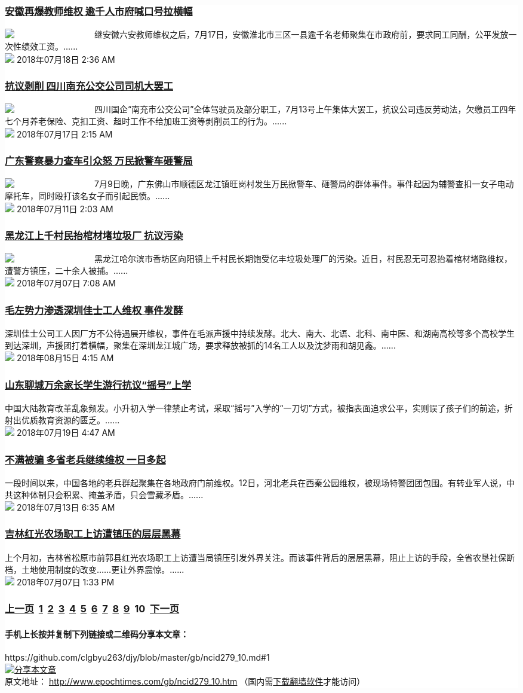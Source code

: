 <tr><td><h3><a href="https://github.com/clgbyu263/djy/blob/master/gb/18/7/17/n10569860.md#1" target="_blank">安徽再爆教师维权 逾千人市府喊口号拉横幅</a><br></h3><a href="https://github.com/clgbyu263/djy/blob/master/gb/18/7/17/n10569860.md#1" target="_blank"><img width="150" src="http://i.epochtimes.com/assets/uploads/2018/07/1531822292001-150x120.jpg" align ="left"></a>继安徽六安教师维权之后，7月17日，安徽淮北市三区一县逾千名老师聚集在市政府前，要求同工同酬，公平发放一次性绩效工资。......<br><img align="bottom" src="http://www.epochtimes.com/assets/themes/djy/images/time.gif"> 2018年07月18日 2:36 AM							</td></tr>
<tr><td><h3><a href="https://github.com/clgbyu263/djy/blob/master/gb/18/7/16/n10567086.md#1" target="_blank">抗议剥削 四川南充公交公司司机大罢工</a><br></h3><a href="https://github.com/clgbyu263/djy/blob/master/gb/18/7/16/n10567086.md#1" target="_blank"><img width="150" src="http://i.epochtimes.com/assets/uploads/2018/07/Nanchong-bus-driver-strike-150x120.jpg" align ="left"></a>四川国企“南充市公交公司”全体驾驶员及部分职工，7月13号上午集体大罢工，抗议公司违反劳动法，欠缴员工四年七个月养老保险、克扣工资、超时工作不给加班工资等剥削员工的行为。......<br><img align="bottom" src="http://www.epochtimes.com/assets/themes/djy/images/time.gif"> 2018年07月17日 2:15 AM							</td></tr>
<tr><td><h3><a href="https://github.com/clgbyu263/djy/blob/master/gb/18/7/10/n10552423.md#1" target="_blank">广东警察暴力查车引众怒 万民掀警车砸警局</a><br></h3><a href="https://github.com/clgbyu263/djy/blob/master/gb/18/7/10/n10552423.md#1" target="_blank"><img width="150" src="http://i.epochtimes.com/assets/uploads/2018/07/1-100-150x120.jpg" align ="left"></a>7月9日晚，广东佛山市顺德区龙江镇旺岗村发生万民掀警车、砸警局的群体事件。事件起因为辅警查扣一女子电动摩托车，同时殴打该名女子而引起民愤。......<br><img align="bottom" src="http://www.epochtimes.com/assets/themes/djy/images/time.gif"> 2018年07月11日 2:03 AM							</td></tr>
<tr><td><h3><a href="https://github.com/clgbyu263/djy/blob/master/gb/18/7/6/n10543561.md#1" target="_blank">黑龙江上千村民抬棺材堵垃圾厂 抗议污染</a><br></h3><a href="https://github.com/clgbyu263/djy/blob/master/gb/18/7/6/n10543561.md#1" target="_blank"><img width="150" src="http://i.epochtimes.com/assets/uploads/2018/07/1-64-150x120.jpg" align ="left"></a>黑龙江哈尔滨市香坊区向阳镇上千村民长期饱受亿丰垃圾处理厂的污染。近日，村民忍无可忍抬着棺材堵路维权，遭警方镇压，二十余人被捕。......<br><img align="bottom" src="http://www.epochtimes.com/assets/themes/djy/images/time.gif"> 2018年07月07日 7:08 AM							</td></tr>
<tr><td><h3><a href="https://github.com/clgbyu263/djy/blob/master/gb/18/8/14/n10638770.md#1" target="_blank">毛左势力渗透深圳佳士工人维权 事件发酵</a><br></h3>深圳佳士公司工人因厂方不公待遇展开维权，事件在毛派声援中持续发酵。北大、南大、北语、北科、南中医、和湖南高校等多个高校学生到达深圳，声援团打着横幅，聚集在深圳龙江城广场，要求释放被抓的14名工人以及沈梦雨和胡见鑫。......<br><img align="bottom" src="http://www.epochtimes.com/assets/themes/djy/images/time.gif"> 2018年08月15日 4:15 AM							</td></tr>
<tr><td><h3><a href="https://github.com/clgbyu263/djy/blob/master/gb/18/7/18/n10572543.md#1" target="_blank">山东聊城万余家长学生游行抗议“摇号”上学</a><br></h3>中国大陆教育改革乱象频发。小升初入学一律禁止考试，采取“摇号”入学的“一刀切”方式，被指表面追求公平，实则误了孩子们的前途，折射出优质教育资源的匮乏。......<br><img align="bottom" src="http://www.epochtimes.com/assets/themes/djy/images/time.gif"> 2018年07月19日 4:47 AM							</td></tr>
<tr><td><h3><a href="https://github.com/clgbyu263/djy/blob/master/gb/18/7/12/n10558471.md#1" target="_blank">不满被骗 多省老兵继续维权 一日多起</a><br></h3>一段时间以来，中国各地的老兵群起聚集在各地政府门前维权。12日，河北老兵在西秦公园维权，被现场特警团团包围。有转业军人说，中共这种体制只会积累、掩盖矛盾，只会雪藏矛盾。......<br><img align="bottom" src="http://www.epochtimes.com/assets/themes/djy/images/time.gif"> 2018年07月13日 6:35 AM							</td></tr>
<tr><td><h3><a href="https://github.com/clgbyu263/djy/blob/master/gb/18/7/6/n10542843.md#1" target="_blank">吉林红光农场职工上访遭镇压的层层黑幕</a><br></h3>上个月初，吉林省松原市前郭县红光农场职工上访遭当局镇压引发外界关注。而该事件背后的层层黑幕，阻止上访的手段，全省农垦社保断档，土地使用制度的改变……更让外界震惊。......<br><img align="bottom" src="http://www.epochtimes.com/assets/themes/djy/images/time.gif"> 2018年07月07日 1:33 PM							</td></tr>
<tr><td><h3><a href="https://github.com/clgbyu263/djy/blob/master/gb/ncid279_9.md#1">上一页</a>&nbsp;&nbsp;<a href="https://github.com/clgbyu263/djy/blob/master/gb/ncid279.md#1">1</a>&nbsp;&nbsp;<a href="https://github.com/clgbyu263/djy/blob/master/gb/ncid279_2.md#1">2</a>&nbsp;&nbsp;<a href="https://github.com/clgbyu263/djy/blob/master/gb/ncid279_3.md#1">3</a>&nbsp;&nbsp;<a href="https://github.com/clgbyu263/djy/blob/master/gb/ncid279_4.md#1">4</a>&nbsp;&nbsp;<a href="https://github.com/clgbyu263/djy/blob/master/gb/ncid279_5.md#1">5</a>&nbsp;&nbsp;<a href="https://github.com/clgbyu263/djy/blob/master/gb/ncid279_6.md#1">6</a>&nbsp;&nbsp;<a href="https://github.com/clgbyu263/djy/blob/master/gb/ncid279_7.md#1">7</a>&nbsp;&nbsp;<a href="https://github.com/clgbyu263/djy/blob/master/gb/ncid279_8.md#1">8</a>&nbsp;&nbsp;<a href="https://github.com/clgbyu263/djy/blob/master/gb/ncid279_9.md#1">9</a>&nbsp;&nbsp;10&nbsp;&nbsp;<a href="https://github.com/clgbyu263/djy/blob/master/gb/ncid279_11.md#1">下一页</a></h3></td></tr>
</table><h4>手机上长按并复制下列链接或二维码分享本文章：</h4>https://github.com/clgbyu263/djy/blob/master/gb/ncid279_10.md#1<br><a href="https://github.com/clgbyu263/djy/blob/master/gb/ncid279_10.md#1"><img src="http://www.hehaibao.com/qr/index.php?m=1&e=L&p=10&t=&d=https://github.com/clgbyu263/djy/blob/master/gb/ncid279_10.md%231" title="分享本文章"></a><br>原文地址： <a href="http://www.epochtimes.com/gb/ncid279_10.htm">http://www.epochtimes.com/gb/ncid279_10.htm</a>    （国内需<a href="https://git.io/JesJV">下载翻墙软件</a>才能访问）</p>
